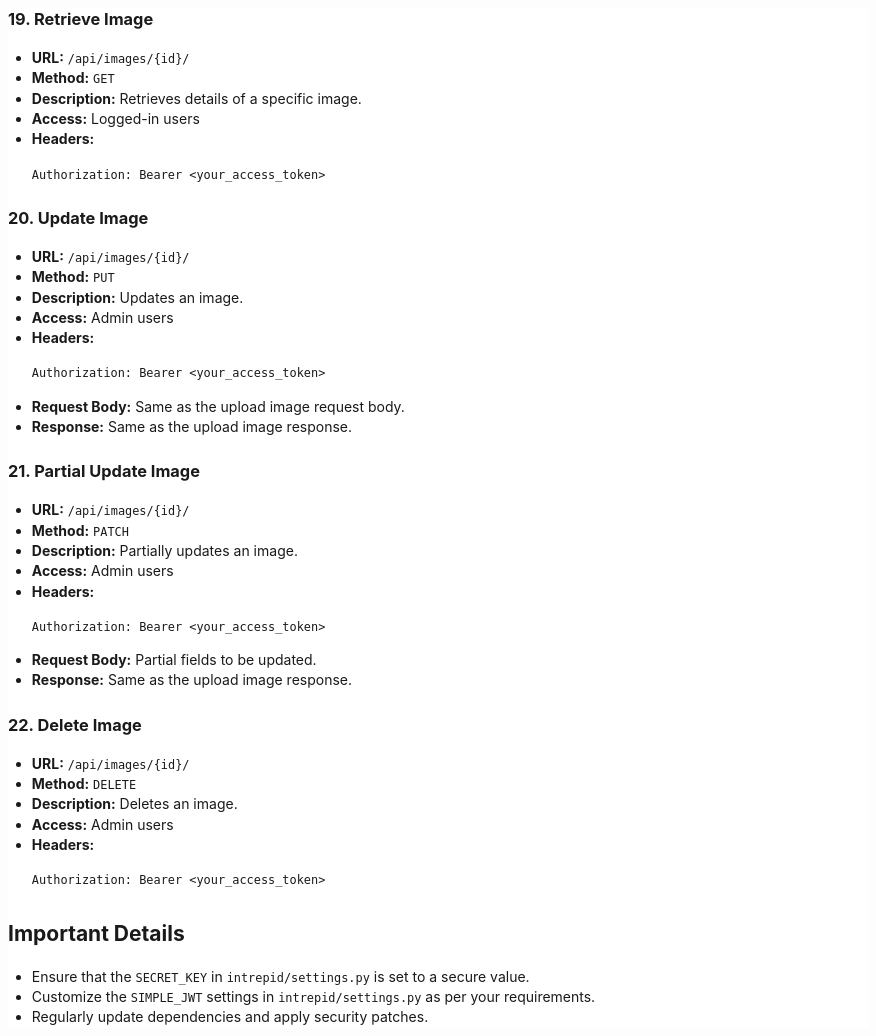 ### 19. Retrieve Image

- **URL:** `/api/images/{id}/`
- **Method:** `GET`
- **Description:** Retrieves details of a specific image.
- **Access:** Logged-in users
- **Headers:** 
    ```http
    Authorization: Bearer <your_access_token>
    ```

### 20. Update Image

- **URL:** `/api/images/{id}/`
- **Method:** `PUT`
- **Description:** Updates an image.
- **Access:** Admin users
- **Headers:** 
    ```http
    Authorization: Bearer <your_access_token>
    ```
- **Request Body:** Same as the upload image request body.
- **Response:** Same as the upload image response.

### 21. Partial Update Image

- **URL:** `/api/images/{id}/`
- **Method:** `PATCH`
- **Description:** Partially updates an image.
- **Access:** Admin users
- **Headers:** 
    ```http
    Authorization: Bearer <your_access_token>
    ```
- **Request Body:** Partial fields to be updated.
- **Response:** Same as the upload image response.

### 22. Delete Image

- **URL:** `/api/images/{id}/`
- **Method:** `DELETE`
- **Description:** Deletes an image.
- **Access:** Admin users
- **Headers:** 
    ```http
    Authorization: Bearer <your_access_token>
    ```

## Important Details

- Ensure that the `SECRET_KEY` in `intrepid/settings.py` is set to a secure value.
- Customize the `SIMPLE_JWT` settings in `intrepid/settings.py` as per your requirements.
- Regularly update dependencies and apply security patches.